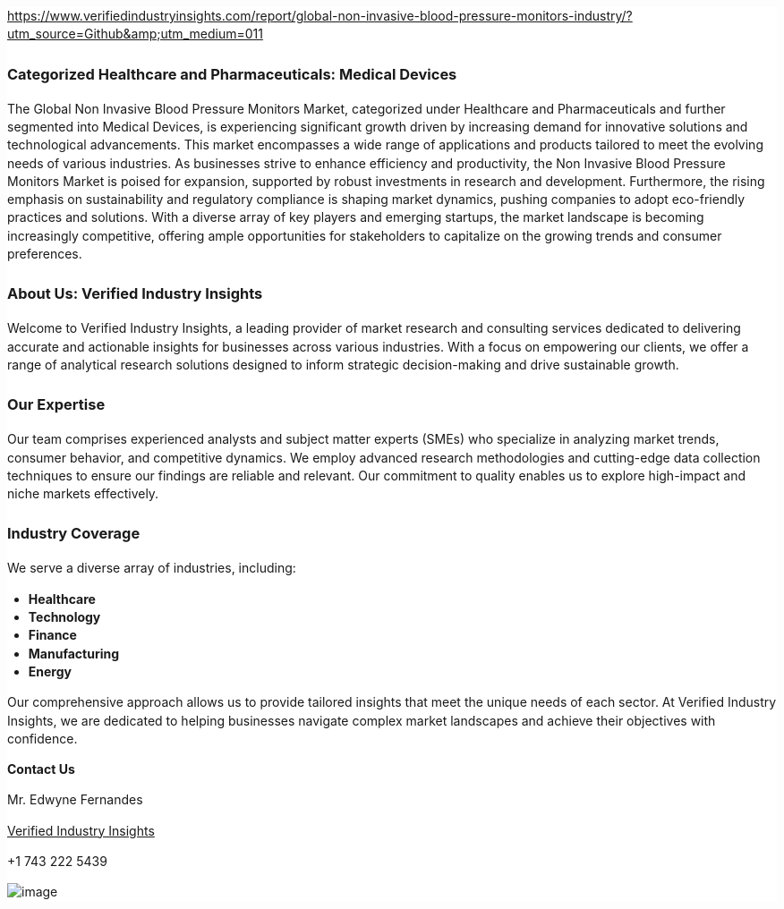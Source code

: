</strong><a href="https://www.verifiedindustryinsights.com/report/global-non-invasive-blood-pressure-monitors-industry/?utm_source=Github&amp;utm_medium=011">https://www.verifiedindustryinsights.com/report/global-non-invasive-blood-pressure-monitors-industry/?utm_source=Github&amp;utm_medium=011</a>&nbsp;</p><h3>Categorized Healthcare and Pharmaceuticals: Medical Devices </h3><p>The Global Non Invasive Blood Pressure Monitors Market, categorized under Healthcare and Pharmaceuticals and further segmented into Medical Devices, is experiencing significant growth driven by increasing demand for innovative solutions and technological advancements. This market encompasses a wide range of applications and products tailored to meet the evolving needs of various industries. As businesses strive to enhance efficiency and productivity, the Non Invasive Blood Pressure Monitors Market is poised for expansion, supported by robust investments in research and development. Furthermore, the rising emphasis on sustainability and regulatory compliance is shaping market dynamics, pushing companies to adopt eco-friendly practices and solutions. With a diverse array of key players and emerging startups, the market landscape is becoming increasingly competitive, offering ample opportunities for stakeholders to capitalize on the growing trends and consumer preferences.</p><h3>About Us: Verified Industry Insights</h3><p>Welcome to Verified Industry Insights, a leading provider of market research and consulting services dedicated to delivering accurate and actionable insights for businesses across various industries. With a focus on empowering our clients, we offer a range of analytical research solutions designed to inform strategic decision-making and drive sustainable growth.</p><h3>Our Expertise</h3><p>Our team comprises experienced analysts and subject matter experts (SMEs) who specialize in analyzing market trends, consumer behavior, and competitive dynamics. We employ advanced research methodologies and cutting-edge data collection techniques to ensure our findings are reliable and relevant. Our commitment to quality enables us to explore high-impact and niche markets effectively.</p><h3>Industry Coverage</h3><p>We serve a diverse array of industries, including:</p><ul><li><strong>Healthcare</strong></li><li><strong>Technology</strong></li><li><strong>Finance</strong></li><li><strong>Manufacturing</strong></li><li><strong>Energy</strong></li></ul><p>Our comprehensive approach allows us to provide tailored insights that meet the unique needs of each sector. At Verified Industry Insights, we are dedicated to helping businesses navigate complex market landscapes and achieve their objectives with confidence.</p><p><strong>Contact Us</strong></p><p>Mr. Edwyne Fernandes</p><p><a href="https://www.verifiedindustryinsights.com/">Verified Industry Insights</a></p><p>+1 743 222 5439</p>
![image](https://github.com/user-attachments/assets/4f4ceb88-a79f-44e6-a683-fb8e0b64d6cd)
